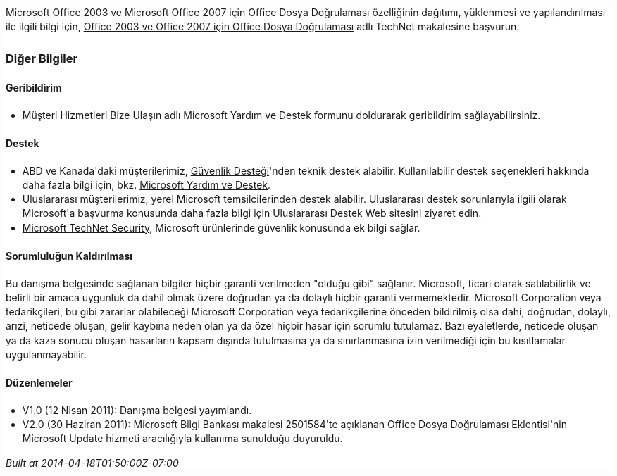 <span></span>
Microsoft Office 2003 ve Microsoft Office 2007 için Office Dosya Doğrulaması özelliğinin dağıtımı, yüklenmesi ve yapılandırılması ile ilgili bilgi için, [Office 2003 ve Office 2007 için Office Dosya Doğrulaması](http://technet.microsoft.com/en-us/library/53782285-736e-4d00-b458-6170054287af.aspx) adlı TechNet makalesine başvurun.

### Diğer Bilgiler

#### Geribildirim

-   [Müşteri Hizmetleri Bize Ulaşın](https://support.microsoft.com/common/survey.aspx?scid=sw;en;1257&amp;showpage=1&amp;ws=technet&amp;sd=tech) adlı Microsoft Yardım ve Destek formunu doldurarak geribildirim sağlayabilirsiniz.

#### Destek

-   ABD ve Kanada'daki müşterilerimiz, [Güvenlik Desteği](http://go.microsoft.com/fwlink/?linkid=21131)'nden teknik destek alabilir. Kullanılabilir destek seçenekleri hakkında daha fazla bilgi için, bkz. [Microsoft Yardım ve Destek](http://support.microsoft.com/).
-   Uluslararası müşterilerimiz, yerel Microsoft temsilcilerinden destek alabilir. Uluslararası destek sorunlarıyla ilgili olarak Microsoft'a başvurma konusunda daha fazla bilgi için [Uluslararası Destek](http://go.microsoft.com/fwlink/?linkid=21155) Web sitesini ziyaret edin.
-   [Microsoft TechNet Security](http://go.microsoft.com/fwlink/?linkid=21132), Microsoft ürünlerinde güvenlik konusunda ek bilgi sağlar.

#### Sorumluluğun Kaldırılması

Bu danışma belgesinde sağlanan bilgiler hiçbir garanti verilmeden "olduğu gibi" sağlanır. Microsoft, ticari olarak satılabilirlik ve belirli bir amaca uygunluk da dahil olmak üzere doğrudan ya da dolaylı hiçbir garanti vermemektedir. Microsoft Corporation veya tedarikçileri, bu gibi zararlar olabileceği Microsoft Corporation veya tedarikçilerine önceden bildirilmiş olsa dahi, doğrudan, dolaylı, arızi, neticede oluşan, gelir kaybına neden olan ya da özel hiçbir hasar için sorumlu tutulamaz. Bazı eyaletlerde, neticede oluşan ya da kaza sonucu oluşan hasarların kapsam dışında tutulmasına ya da sınırlanmasına izin verilmediği için bu kısıtlamalar uygulanmayabilir.

#### Düzenlemeler

-   V1.0 (12 Nisan 2011): Danışma belgesi yayımlandı.
-   V2.0 (30 Haziran 2011): Microsoft Bilgi Bankası makalesi 2501584'te açıklanan Office Dosya Doğrulaması Eklentisi'nin Microsoft Update hizmeti aracılığıyla kullanıma sunulduğu duyuruldu.

*Built at 2014-04-18T01:50:00Z-07:00*
